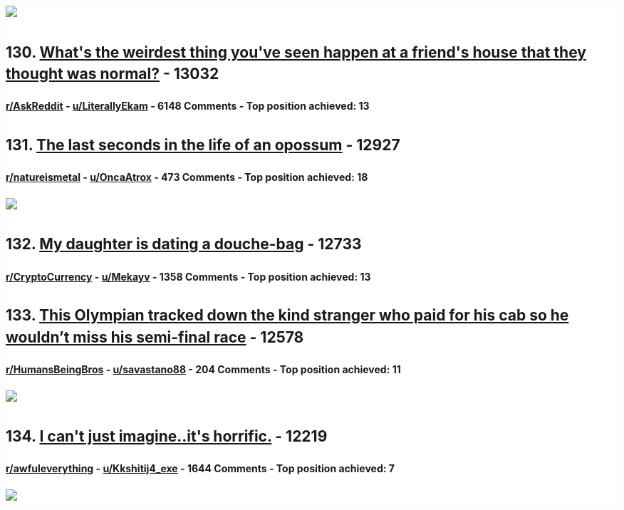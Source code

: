 <a href="https://i.redd.it/pq6983dld3h71.jpg"><img src="https://b.thumbs.redditmedia.com/RMlueysunrz_cThVQ0XIa1LQMoPNt-7s6DmEwju7p-Y.jpg"></img></a>

## 130. [What's the weirdest thing you've seen happen at a friend's house that they thought was normal?](http://reddit.com/r/AskReddit/comments/p3w5k9/whats_the_weirdest_thing_youve_seen_happen_at_a/) - 13032
#### [r/AskReddit](http://reddit.com/r/AskReddit) - [u/LiterallyEkam](http://reddit.com/u/LiterallyEkam) - 6148 Comments - Top position achieved: 13

## 131. [The last seconds in the life of an opossum](http://reddit.com/r/natureismetal/comments/p3e610/the_last_seconds_in_the_life_of_an_opossum/) - 12927
#### [r/natureismetal](http://reddit.com/r/natureismetal) - [u/OncaAtrox](http://reddit.com/u/OncaAtrox) - 473 Comments - Top position achieved: 18

<a href="https://gfycat.com/impossibleshockingchipmunk"><img src="https://a.thumbs.redditmedia.com/e7FYBReurlfhKCM7F8V0LjK5LSq9YPSz17Tf-6tdKd4.jpg"></img></a>

## 132. [My daughter is dating a douche-bag](http://reddit.com/r/CryptoCurrency/comments/p3tff2/my_daughter_is_dating_a_douchebag/) - 12733
#### [r/CryptoCurrency](http://reddit.com/r/CryptoCurrency) - [u/Mekayv](http://reddit.com/u/Mekayv) - 1358 Comments - Top position achieved: 13

## 133. [This Olympian tracked down the kind stranger who paid for his cab so he wouldn’t miss his semi-final race](http://reddit.com/r/HumansBeingBros/comments/p3kds1/this_olympian_tracked_down_the_kind_stranger_who/) - 12578
#### [r/HumansBeingBros](http://reddit.com/r/HumansBeingBros) - [u/savastano88](http://reddit.com/u/savastano88) - 204 Comments - Top position achieved: 11

<a href="https://v.redd.it/ggr8c3j3l3h71"><img src="https://b.thumbs.redditmedia.com/ALzFJAY8rvsTOjyFEJht6z-tpDsP2N75QoKFCvc8w4Y.jpg"></img></a>

## 134. [I can't just imagine..it's horrific.](http://reddit.com/r/awfuleverything/comments/p3mf78/i_cant_just_imagineits_horrific/) - 12219
#### [r/awfuleverything](http://reddit.com/r/awfuleverything) - [u/Kkshitij4_exe](http://reddit.com/u/Kkshitij4_exe) - 1644 Comments - Top position achieved: 7

<a href="https://i.redd.it/155dd8g045h71.jpg"><img src="https://b.thumbs.redditmedia.com/gz86EFf0zzVK_UWNt8xojmsAxHK3UzH0486Jb3yAu9w.jpg"></img></a>
